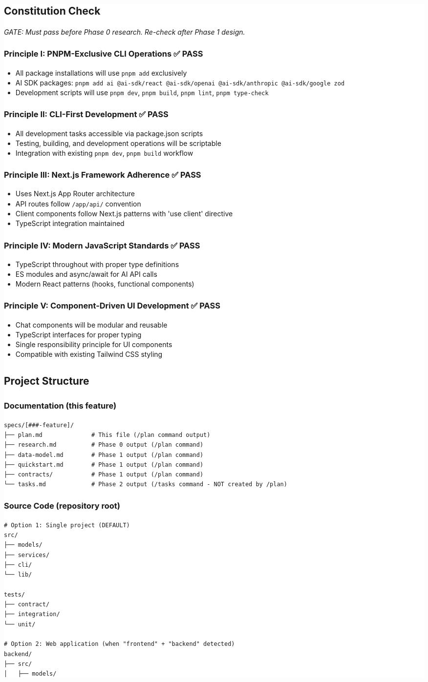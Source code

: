 ## Constitution Check
*GATE: Must pass before Phase 0 research. Re-check after Phase 1 design.*

### Principle I: PNPM-Exclusive CLI Operations ✅ PASS
- All package installations will use `pnpm add` exclusively
- AI SDK packages: `pnpm add ai @ai-sdk/react @ai-sdk/openai @ai-sdk/anthropic @ai-sdk/google zod`
- Development scripts will use `pnpm dev`, `pnpm build`, `pnpm lint`, `pnpm type-check`

### Principle II: CLI-First Development ✅ PASS
- All development tasks accessible via package.json scripts
- Testing, building, and development operations will be scriptable
- Integration with existing `pnpm dev`, `pnpm build` workflow

### Principle III: Next.js Framework Adherence ✅ PASS
- Uses Next.js App Router architecture
- API routes follow `/app/api/` convention
- Client components follow Next.js patterns with 'use client' directive
- TypeScript integration maintained

### Principle IV: Modern JavaScript Standards ✅ PASS
- TypeScript throughout with proper type definitions
- ES modules and async/await for AI API calls
- Modern React patterns (hooks, functional components)

### Principle V: Component-Driven UI Development ✅ PASS
- Chat components will be modular and reusable
- TypeScript interfaces for proper typing
- Single responsibility principle for UI components
- Compatible with existing Tailwind CSS styling

## Project Structure

### Documentation (this feature)
```
specs/[###-feature]/
├── plan.md              # This file (/plan command output)
├── research.md          # Phase 0 output (/plan command)
├── data-model.md        # Phase 1 output (/plan command)
├── quickstart.md        # Phase 1 output (/plan command)
├── contracts/           # Phase 1 output (/plan command)
└── tasks.md             # Phase 2 output (/tasks command - NOT created by /plan)
```

### Source Code (repository root)
```
# Option 1: Single project (DEFAULT)
src/
├── models/
├── services/
├── cli/
└── lib/

tests/
├── contract/
├── integration/
└── unit/

# Option 2: Web application (when "frontend" + "backend" detected)
backend/
├── src/
│   ├── models/
```